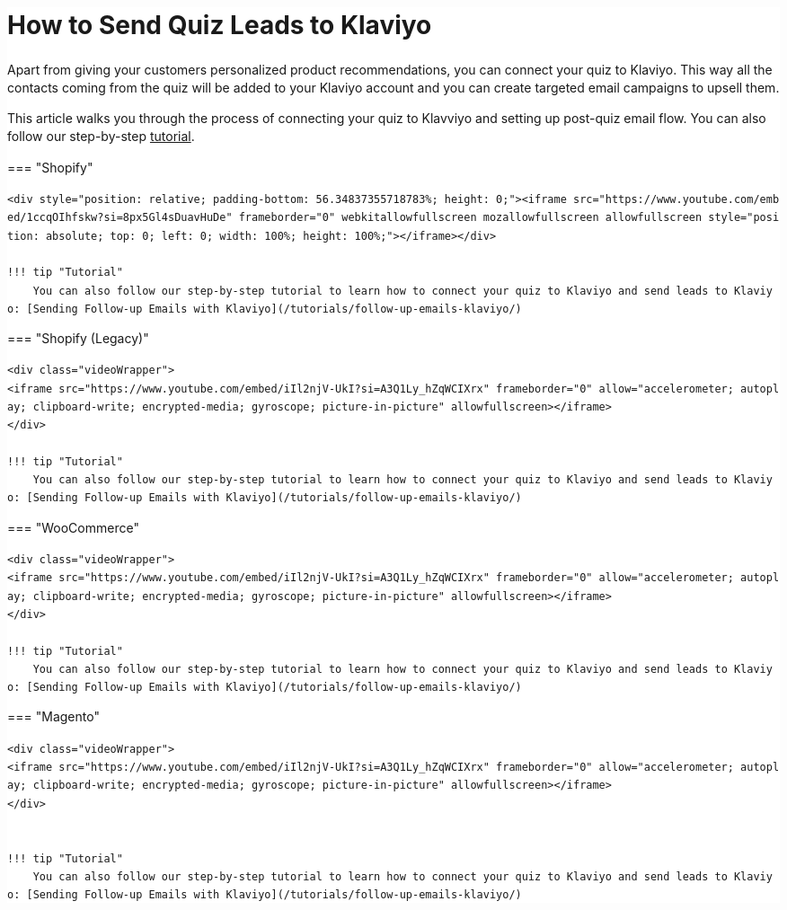 # How to Send Quiz Leads to Klaviyo

Apart from giving your customers personalized product recommendations, you can connect your quiz to Klaviyo. This way all the contacts coming from the quiz will be added to your Klaviyo account and you can create targeted email campaigns to upsell them.

This article walks you through the process of connecting your quiz to Klavviyo and setting up post-quiz email flow. You can also follow our step-by-step [tutorial](/tutorials/follow-up-emails-klaviyo/).


=== "Shopify"

    <div style="position: relative; padding-bottom: 56.34837355718783%; height: 0;"><iframe src="https://www.youtube.com/embed/1ccqOIhfskw?si=8px5Gl4sDuavHuDe" frameborder="0" webkitallowfullscreen mozallowfullscreen allowfullscreen style="position: absolute; top: 0; left: 0; width: 100%; height: 100%;"></iframe></div>

    !!! tip "Tutorial"
        You can also follow our step-by-step tutorial to learn how to connect your quiz to Klaviyo and send leads to Klaviyo: [Sending Follow-up Emails with Klaviyo](/tutorials/follow-up-emails-klaviyo/)


=== "Shopify (Legacy)"

    <div class="videoWrapper">
    <iframe src="https://www.youtube.com/embed/iIl2njV-UkI?si=A3Q1Ly_hZqWCIXrx" frameborder="0" allow="accelerometer; autoplay; clipboard-write; encrypted-media; gyroscope; picture-in-picture" allowfullscreen></iframe>
    </div>

    !!! tip "Tutorial"
        You can also follow our step-by-step tutorial to learn how to connect your quiz to Klaviyo and send leads to Klaviyo: [Sending Follow-up Emails with Klaviyo](/tutorials/follow-up-emails-klaviyo/)

=== "WooCommerce"

    <div class="videoWrapper">
    <iframe src="https://www.youtube.com/embed/iIl2njV-UkI?si=A3Q1Ly_hZqWCIXrx" frameborder="0" allow="accelerometer; autoplay; clipboard-write; encrypted-media; gyroscope; picture-in-picture" allowfullscreen></iframe>
    </div>

    !!! tip "Tutorial"
        You can also follow our step-by-step tutorial to learn how to connect your quiz to Klaviyo and send leads to Klaviyo: [Sending Follow-up Emails with Klaviyo](/tutorials/follow-up-emails-klaviyo/)

=== "Magento"

    <div class="videoWrapper">
    <iframe src="https://www.youtube.com/embed/iIl2njV-UkI?si=A3Q1Ly_hZqWCIXrx" frameborder="0" allow="accelerometer; autoplay; clipboard-write; encrypted-media; gyroscope; picture-in-picture" allowfullscreen></iframe>
    </div>


    !!! tip "Tutorial"
        You can also follow our step-by-step tutorial to learn how to connect your quiz to Klaviyo and send leads to Klaviyo: [Sending Follow-up Emails with Klaviyo](/tutorials/follow-up-emails-klaviyo/)
